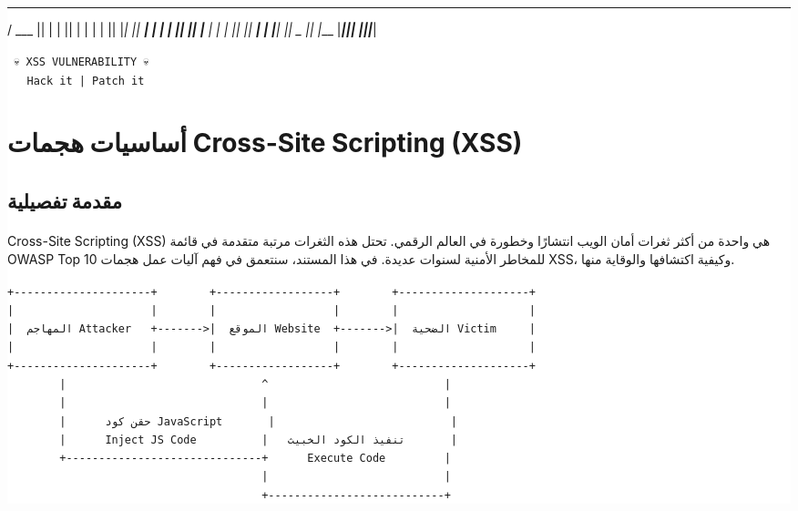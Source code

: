 















  _______  __   __  _______ 
 /  ___  ||  | |  ||       |
|  |   | ||  |_|  ||    ___|
|  |   | ||       ||   |___ 
|  |   | ||       ||    ___|
|  |___| ||   _   ||   |___ 
|_______||__| |__||_______|

     💀 XSS VULNERABILITY 💀
       Hack it | Patch it












# أساسيات هجمات Cross-Site Scripting (XSS)

## مقدمة تفصيلية

Cross-Site Scripting (XSS) هي واحدة من أكثر ثغرات أمان الويب انتشارًا وخطورة في العالم الرقمي. تحتل هذه الثغرات مرتبة متقدمة في قائمة OWASP Top 10 للمخاطر الأمنية لسنوات عديدة. في هذا المستند، سنتعمق في فهم آليات عمل هجمات XSS، وكيفية اكتشافها والوقاية منها.

```
+---------------------+        +------------------+        +--------------------+
|                     |        |                  |        |                    |
|  المهاجم Attacker   +------->|  الموقع Website  +------->|  الضحية Victim     |
|                     |        |                  |        |                    |
+---------------------+        +------------------+        +--------------------+
        |                              ^                           |
        |                              |                           |
        |      حقن كود JavaScript       |                           |
        |      Inject JS Code          |   تنفيذ الكود الخبيث       |
        +------------------------------+      Execute Code         |
                                       |                           |
                                       +---------------------------+
```
